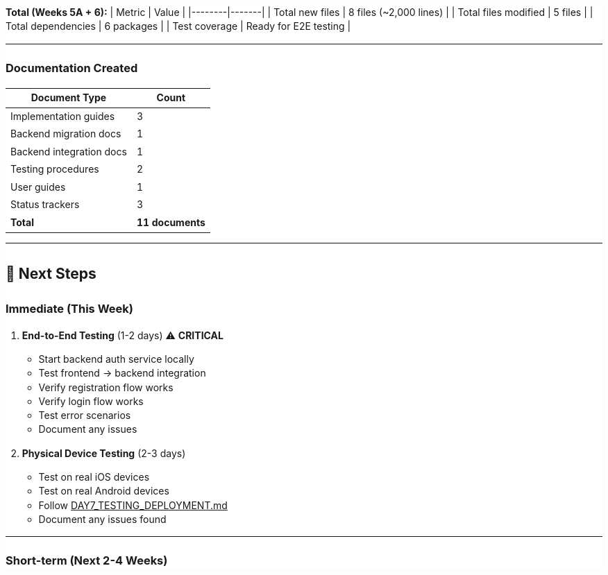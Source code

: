 **Total (Weeks 5A + 6):**
| Metric | Value |
|--------|-------|
| Total new files | 8 files (~2,000 lines) |
| Total files modified | 5 files |
| Total dependencies | 6 packages |
| Test coverage | Ready for E2E testing |

---

### **Documentation Created**

| Document Type | Count |
|---------------|-------|
| Implementation guides | 3 |
| Backend migration docs | 1 |
| Backend integration docs | 1 |
| Testing procedures | 2 |
| User guides | 1 |
| Status trackers | 3 |
| **Total** | **11 documents** |

---

## 🎯 Next Steps

### **Immediate (This Week)**

1. **End-to-End Testing** (1-2 days) ⚠️ **CRITICAL**
   - Start backend auth service locally
   - Test frontend → backend integration
   - Verify registration flow works
   - Verify login flow works
   - Test error scenarios
   - Document any issues

2. **Physical Device Testing** (2-3 days)
   - Test on real iOS devices
   - Test on real Android devices
   - Follow [DAY7_TESTING_DEPLOYMENT.md](./DAY7_TESTING_DEPLOYMENT.md)
   - Document any issues found

---

### **Short-term (Next 2-4 Weeks)**
